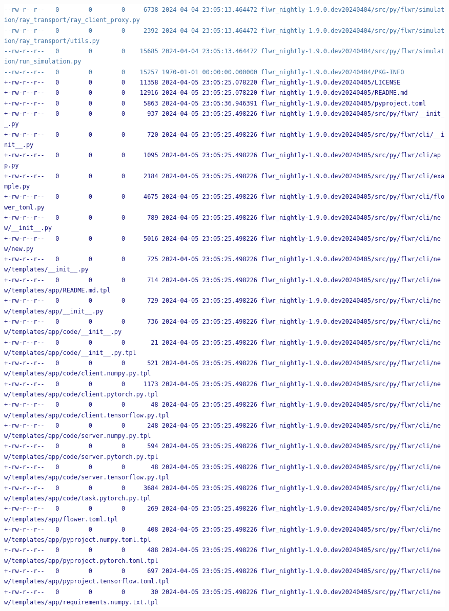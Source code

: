```diff
--rw-r--r--   0        0        0     6738 2024-04-04 23:05:13.464472 flwr_nightly-1.9.0.dev20240404/src/py/flwr/simulation/ray_transport/ray_client_proxy.py
--rw-r--r--   0        0        0     2392 2024-04-04 23:05:13.464472 flwr_nightly-1.9.0.dev20240404/src/py/flwr/simulation/ray_transport/utils.py
--rw-r--r--   0        0        0    15685 2024-04-04 23:05:13.464472 flwr_nightly-1.9.0.dev20240404/src/py/flwr/simulation/run_simulation.py
--rw-r--r--   0        0        0    15257 1970-01-01 00:00:00.000000 flwr_nightly-1.9.0.dev20240404/PKG-INFO
+-rw-r--r--   0        0        0    11358 2024-04-05 23:05:25.078220 flwr_nightly-1.9.0.dev20240405/LICENSE
+-rw-r--r--   0        0        0    12916 2024-04-05 23:05:25.078220 flwr_nightly-1.9.0.dev20240405/README.md
+-rw-r--r--   0        0        0     5863 2024-04-05 23:05:36.946391 flwr_nightly-1.9.0.dev20240405/pyproject.toml
+-rw-r--r--   0        0        0      937 2024-04-05 23:05:25.498226 flwr_nightly-1.9.0.dev20240405/src/py/flwr/__init__.py
+-rw-r--r--   0        0        0      720 2024-04-05 23:05:25.498226 flwr_nightly-1.9.0.dev20240405/src/py/flwr/cli/__init__.py
+-rw-r--r--   0        0        0     1095 2024-04-05 23:05:25.498226 flwr_nightly-1.9.0.dev20240405/src/py/flwr/cli/app.py
+-rw-r--r--   0        0        0     2184 2024-04-05 23:05:25.498226 flwr_nightly-1.9.0.dev20240405/src/py/flwr/cli/example.py
+-rw-r--r--   0        0        0     4675 2024-04-05 23:05:25.498226 flwr_nightly-1.9.0.dev20240405/src/py/flwr/cli/flower_toml.py
+-rw-r--r--   0        0        0      789 2024-04-05 23:05:25.498226 flwr_nightly-1.9.0.dev20240405/src/py/flwr/cli/new/__init__.py
+-rw-r--r--   0        0        0     5016 2024-04-05 23:05:25.498226 flwr_nightly-1.9.0.dev20240405/src/py/flwr/cli/new/new.py
+-rw-r--r--   0        0        0      725 2024-04-05 23:05:25.498226 flwr_nightly-1.9.0.dev20240405/src/py/flwr/cli/new/templates/__init__.py
+-rw-r--r--   0        0        0      714 2024-04-05 23:05:25.498226 flwr_nightly-1.9.0.dev20240405/src/py/flwr/cli/new/templates/app/README.md.tpl
+-rw-r--r--   0        0        0      729 2024-04-05 23:05:25.498226 flwr_nightly-1.9.0.dev20240405/src/py/flwr/cli/new/templates/app/__init__.py
+-rw-r--r--   0        0        0      736 2024-04-05 23:05:25.498226 flwr_nightly-1.9.0.dev20240405/src/py/flwr/cli/new/templates/app/code/__init__.py
+-rw-r--r--   0        0        0       21 2024-04-05 23:05:25.498226 flwr_nightly-1.9.0.dev20240405/src/py/flwr/cli/new/templates/app/code/__init__.py.tpl
+-rw-r--r--   0        0        0      521 2024-04-05 23:05:25.498226 flwr_nightly-1.9.0.dev20240405/src/py/flwr/cli/new/templates/app/code/client.numpy.py.tpl
+-rw-r--r--   0        0        0     1173 2024-04-05 23:05:25.498226 flwr_nightly-1.9.0.dev20240405/src/py/flwr/cli/new/templates/app/code/client.pytorch.py.tpl
+-rw-r--r--   0        0        0       48 2024-04-05 23:05:25.498226 flwr_nightly-1.9.0.dev20240405/src/py/flwr/cli/new/templates/app/code/client.tensorflow.py.tpl
+-rw-r--r--   0        0        0      248 2024-04-05 23:05:25.498226 flwr_nightly-1.9.0.dev20240405/src/py/flwr/cli/new/templates/app/code/server.numpy.py.tpl
+-rw-r--r--   0        0        0      594 2024-04-05 23:05:25.498226 flwr_nightly-1.9.0.dev20240405/src/py/flwr/cli/new/templates/app/code/server.pytorch.py.tpl
+-rw-r--r--   0        0        0       48 2024-04-05 23:05:25.498226 flwr_nightly-1.9.0.dev20240405/src/py/flwr/cli/new/templates/app/code/server.tensorflow.py.tpl
+-rw-r--r--   0        0        0     3684 2024-04-05 23:05:25.498226 flwr_nightly-1.9.0.dev20240405/src/py/flwr/cli/new/templates/app/code/task.pytorch.py.tpl
+-rw-r--r--   0        0        0      269 2024-04-05 23:05:25.498226 flwr_nightly-1.9.0.dev20240405/src/py/flwr/cli/new/templates/app/flower.toml.tpl
+-rw-r--r--   0        0        0      408 2024-04-05 23:05:25.498226 flwr_nightly-1.9.0.dev20240405/src/py/flwr/cli/new/templates/app/pyproject.numpy.toml.tpl
+-rw-r--r--   0        0        0      488 2024-04-05 23:05:25.498226 flwr_nightly-1.9.0.dev20240405/src/py/flwr/cli/new/templates/app/pyproject.pytorch.toml.tpl
+-rw-r--r--   0        0        0      697 2024-04-05 23:05:25.498226 flwr_nightly-1.9.0.dev20240405/src/py/flwr/cli/new/templates/app/pyproject.tensorflow.toml.tpl
+-rw-r--r--   0        0        0       30 2024-04-05 23:05:25.498226 flwr_nightly-1.9.0.dev20240405/src/py/flwr/cli/new/templates/app/requirements.numpy.txt.tpl
```